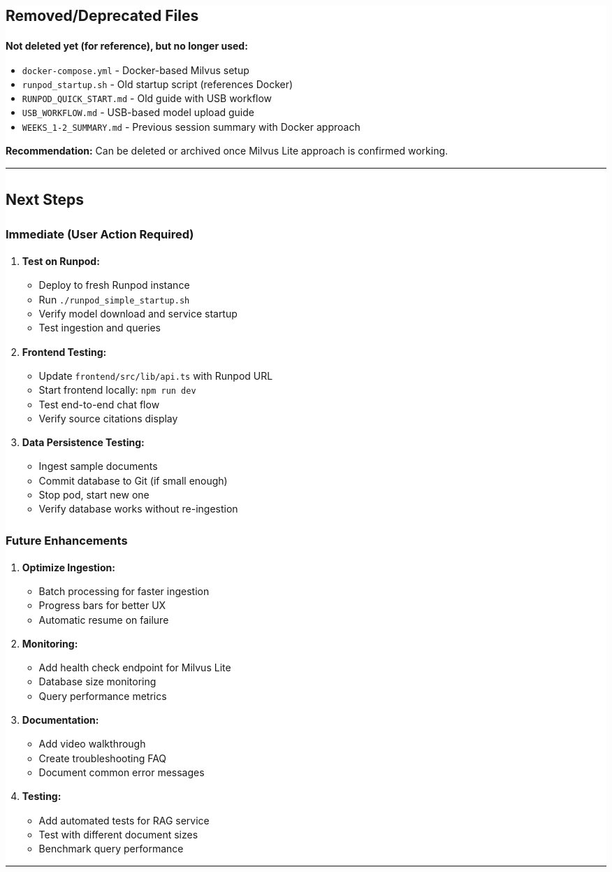 
## Removed/Deprecated Files

**Not deleted yet (for reference), but no longer used:**
- `docker-compose.yml` - Docker-based Milvus setup
- `runpod_startup.sh` - Old startup script (references Docker)
- `RUNPOD_QUICK_START.md` - Old guide with USB workflow
- `USB_WORKFLOW.md` - USB-based model upload guide
- `WEEKS_1-2_SUMMARY.md` - Previous session summary with Docker approach

**Recommendation:** Can be deleted or archived once Milvus Lite approach is confirmed working.

---

## Next Steps

### Immediate (User Action Required)

1. **Test on Runpod:**
   - Deploy to fresh Runpod instance
   - Run `./runpod_simple_startup.sh`
   - Verify model download and service startup
   - Test ingestion and queries

2. **Frontend Testing:**
   - Update `frontend/src/lib/api.ts` with Runpod URL
   - Start frontend locally: `npm run dev`
   - Test end-to-end chat flow
   - Verify source citations display

3. **Data Persistence Testing:**
   - Ingest sample documents
   - Commit database to Git (if small enough)
   - Stop pod, start new one
   - Verify database works without re-ingestion

### Future Enhancements

1. **Optimize Ingestion:**
   - Batch processing for faster ingestion
   - Progress bars for better UX
   - Automatic resume on failure

2. **Monitoring:**
   - Add health check endpoint for Milvus Lite
   - Database size monitoring
   - Query performance metrics

3. **Documentation:**
   - Add video walkthrough
   - Create troubleshooting FAQ
   - Document common error messages

4. **Testing:**
   - Add automated tests for RAG service
   - Test with different document sizes
   - Benchmark query performance

---